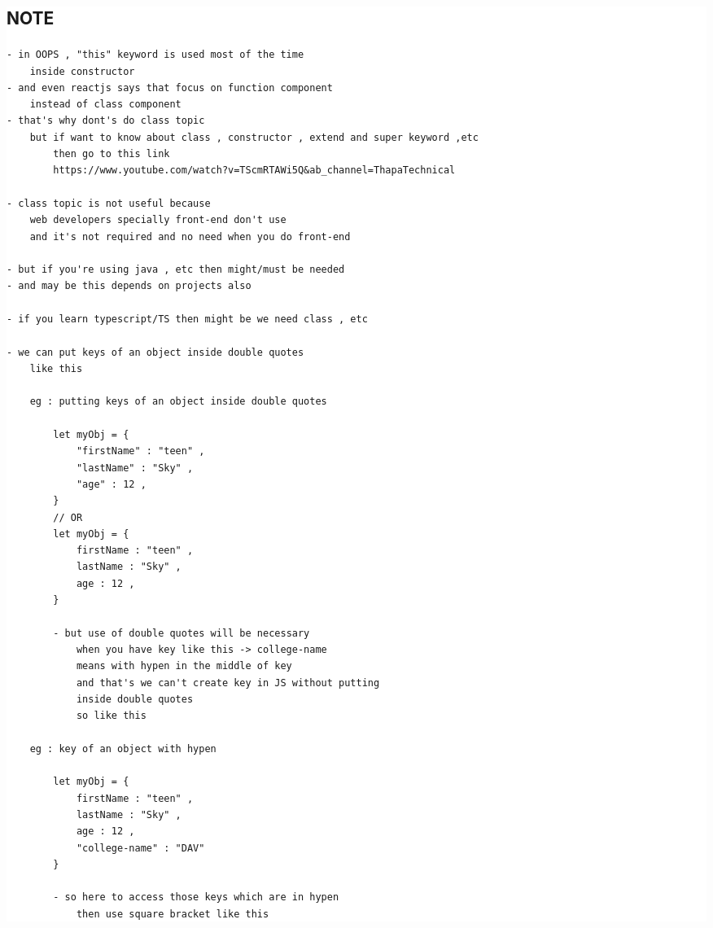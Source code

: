 ## NOTE

    - in OOPS , "this" keyword is used most of the time
        inside constructor
    - and even reactjs says that focus on function component
        instead of class component 
    - that's why dont's do class topic 
        but if want to know about class , constructor , extend and super keyword ,etc 
            then go to this link
            https://www.youtube.com/watch?v=TScmRTAWi5Q&ab_channel=ThapaTechnical

    - class topic is not useful because 
        web developers specially front-end don't use
        and it's not required and no need when you do front-end

    - but if you're using java , etc then might/must be needed 
    - and may be this depends on projects also

    - if you learn typescript/TS then might be we need class , etc

    - we can put keys of an object inside double quotes
        like this

        eg : putting keys of an object inside double quotes

            let myObj = {
                "firstName" : "teen" ,
                "lastName" : "Sky" ,
                "age" : 12 ,
            }
            // OR 
            let myObj = {
                firstName : "teen" ,
                lastName : "Sky" ,
                age : 12 ,
            }

            - but use of double quotes will be necessary
                when you have key like this -> college-name 
                means with hypen in the middle of key
                and that's we can't create key in JS without putting 
                inside double quotes
                so like this

        eg : key of an object with hypen

            let myObj = {
                firstName : "teen" ,
                lastName : "Sky" ,
                age : 12 ,
                "college-name" : "DAV"
            } 

            - so here to access those keys which are in hypen
                then use square bracket like this
